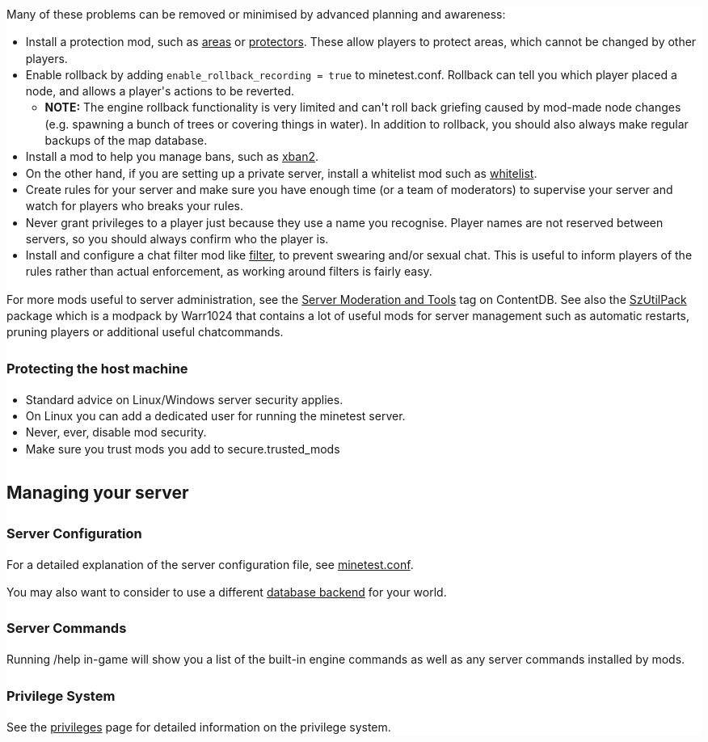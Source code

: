 Many of these problems can be removed or minimised by advanced planning and awareness:

- Install a protection mod, such as [areas](https://content.minetest.net/packages/ShadowNinja/areas/) or [protectors](https://content.minetest.net/packages/TenPlus1/protector/). These allow players to protect areas, which cannot be changed by other players.
- Enable rollback by adding `enable_rollback_recording = true` to minetest.conf. Rollback can tell you which player placed a node, and allows a player's actions to be reverted.
	- **NOTE:** The engine rollback functionality is very limited and can't roll back griefing caused by mod-made node changes (e.g. spawning a bunch of trees or covering things in water). In addition to rollback, you should also always make regular backups of the map database.
- Install a mod to help you manage bans, such as [xban2](https://content.minetest.net/packages/kaeza/xban2/).
- On the other hand, if you are setting up a private server, install a whitelist mod such as [whitelist](https://content.minetest.net/packages/Zughy/whitelist/).
- Create rules for your server and make sure you have enough time (or a team of moderators) to supervise your server and watch for players who breaks your rules.
- Never grant privileges to a player just because they use a name you recognise. Player names are not reserved between servers, so you should always confirm who the player is.
- Install and configure a chat filter mod like [filter](https://content.minetest.net/packages/sofar/filter/), to prevent swearing and/or sexual chat. This is useful to inform players of the rules rather than actual enforcement, as working around filters is fairly easy.

For more mods useful to server administration, see the [Server Moderation and Tools](https://content.minetest.net/packages/?tag=server_tools) tag on ContentDB. See also the [SzUtilPack](https://content.minetest.net/packages/Warr1024/szutilpack/) package which is a modpack by Warr1024 that contains a lot of useful mods for server management such as automatic restarts, pruning players or additional useful chatcommands.

### Protecting the host machine
- Standard advice on Linux/Windows server security applies.
- On Linux you can add a dedicated user for running the minetest server.
- Never, ever, disable mod security.
- Make sure you trust mods you add to secure.trusted_mods

## Managing your server

### Server Configuration
For a detailed explanation of the server configuration file, see [minetest.conf](https://github.com/minetest/minetest/blob/master/minetest.conf.example).

You may also want to consider to use a different [database backend](https://wiki.minetest.net/Database_backends) for your world.

### Server Commands
Running /help in-game will show you a list of the built-in engine commands as well as any server commands installed by mods.

### Privilege System
See the [privileges](https://wiki.minetest.net/Privileges) page for detailed information on the privilege system.
